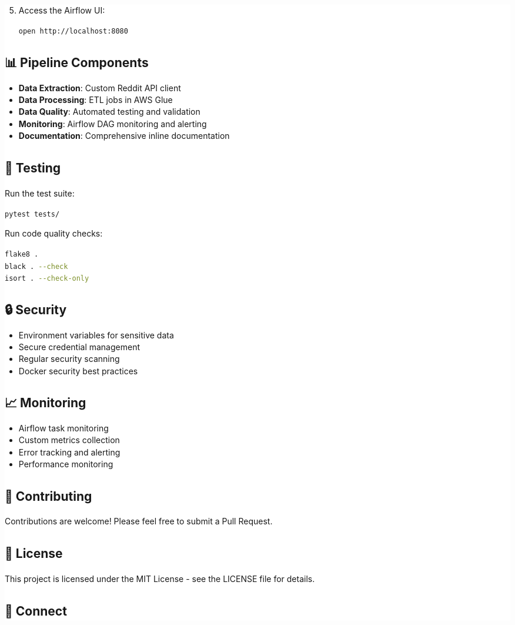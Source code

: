5. Access the Airflow UI:
   ```bash
   open http://localhost:8080
   ```

## 📊 Pipeline Components

- **Data Extraction**: Custom Reddit API client
- **Data Processing**: ETL jobs in AWS Glue
- **Data Quality**: Automated testing and validation
- **Monitoring**: Airflow DAG monitoring and alerting
- **Documentation**: Comprehensive inline documentation

## 🧪 Testing

Run the test suite:
```bash
pytest tests/
```

Run code quality checks:
```bash
flake8 .
black . --check
isort . --check-only
```

## 🔒 Security

- Environment variables for sensitive data
- Secure credential management
- Regular security scanning
- Docker security best practices

## 📈 Monitoring

- Airflow task monitoring
- Custom metrics collection
- Error tracking and alerting
- Performance monitoring

## 🤝 Contributing

Contributions are welcome! Please feel free to submit a Pull Request.

## 📝 License

This project is licensed under the MIT License - see the LICENSE file for details.

## 🔗 Connect
